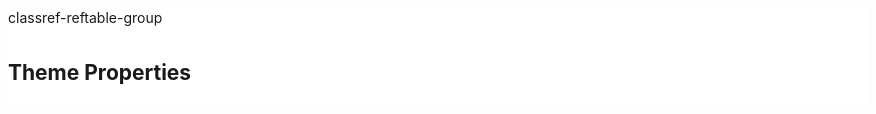 </tr>
<tr>
</tr>
<tr>
</tr>
<tr>
</tr>
</tbody>
</table>

classref-reftable-group

## Theme Properties

<table>
<tbody>
<tr>
</tr>
<tr>
</tr>
<tr>
</tr>
<tr>
</tr>
<tr>
</tr>
<tr>
</tr>
<tr>
</tr>
<tr>
</tr>
<tr>
</tr>
<tr>
</tr>
<tr>
</tr>
<tr>
</tr>
<tr>
</tr>
<tr>
</tr>
<tr>
</tr>
<tr>
</tr>
<tr>
</tr>
<tr>
</tr>
<tr>
</tr>
<tr>
</tr>
<tr>
</tr>
<tr>
</tr>
<tr>
</tr>
<tr>
</tr>